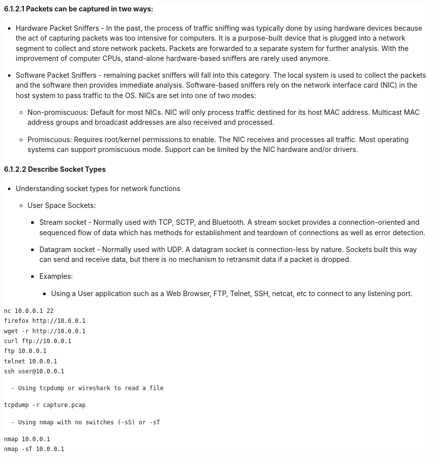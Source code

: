 
#### 6.1.2.1 Packets can be captured in two ways:
- Hardware Packet Sniffers - In the past, the process of traffic sniffing was typically done by using hardware devices because the act of capturing packets was too intensive for computers. It is a purpose-built device that is plugged into a network segment to collect and store network packets. Packets are forwarded to a separate system for further analysis. With the improvement of computer CPUs, stand-alone hardware-based sniffers are rarely used anymore.

- Software Packet Sniffers - remaining packet sniffers will fall into this category. The local system is used to collect the packets and the software then provides immediate analysis. Software-based sniffers rely on the network interface card (NIC) in the host system to pass traffic to the OS. NICs are set into one of two modes:

  - Non-promiscuous: Default for most NICs. NIC will only process traffic destined for its host MAC address. Multicast MAC address groups and broadcast addresses are also received and processed.

  - Promiscuous: Requires root/kernel permissions to enable. The NIC receives and processes all traffic. Most operating systems can support promiscuous mode. Support can be limited by the NIC hardware and/or drivers.


#### 6.1.2.2 Describe Socket Types


- Understanding socket types for network functions
  - User Space Sockets:

    - Stream socket - Normally used with TCP, SCTP, and Bluetooth. A stream socket provides a connection-oriented and sequenced flow of data which has methods for establishment and teardown of connections as well as error detection.

    - Datagram socket - Normally used with UDP. A datagram socket is connection-less by nature. Sockets built this way can send and receive data, but there is no mechanism to retransmit data if a packet is dropped.
    - Examples:
      - Using a User application such as a Web Browser, FTP, Telnet, SSH, netcat, etc to connect to any listening port.

```
nc 10.0.0.1 22
firefox http://10.0.0.1
wget -r http://10.0.0.1
curl ftp://10.0.0.1
ftp 10.0.0.1
telnet 10.0.0.1
ssh user@10.0.0.1

```

      - Using tcpdump or wireshark to read a file

```
tcpdump -r capture.pcap
```

      - Using nmap with no switches (-sS) or -sT

```
nmap 10.0.0.1
nmap -sT 10.0.0.1
```
